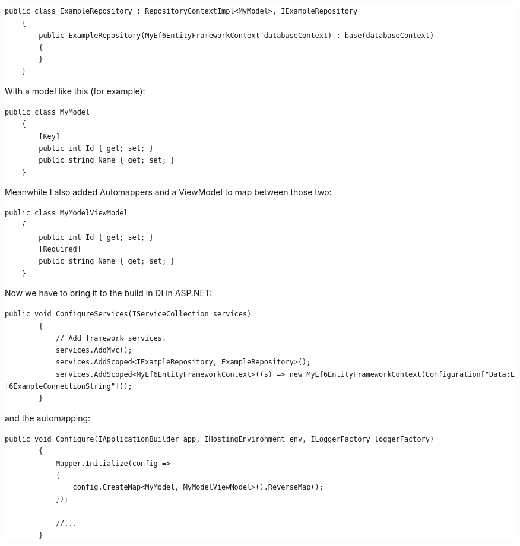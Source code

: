 ```
public class ExampleRepository : RepositoryContextImpl<MyModel>, IExampleRepository
    {
        public ExampleRepository(MyEf6EntityFrameworkContext databaseContext) : base(databaseContext)
        {
        }
    }
```

With a model like this (for example):

```
public class MyModel
    {
        [Key]
        public int Id { get; set; }
        public string Name { get; set; }
    }
```

Meanwhile I also added [Automappers](https://github.com/AutoMapper/AutoMapper/wiki/Getting-started) and a ViewModel to map between those two:

```
public class MyModelViewModel
    {
        public int Id { get; set; }
        [Required]
        public string Name { get; set; }
    }
```

Now we have to bring it to the build in DI in ASP.NET:

```
public void ConfigureServices(IServiceCollection services)
        {
            // Add framework services.
            services.AddMvc();
            services.AddScoped<IExampleRepository, ExampleRepository>();
            services.AddScoped<MyEf6EntityFrameworkContext>((s) => new MyEf6EntityFrameworkContext(Configuration["Data:Ef6ExampleConnectionString"]));
        }
```

and the automapping:

```
public void Configure(IApplicationBuilder app, IHostingEnvironment env, ILoggerFactory loggerFactory)
        {
            Mapper.Initialize(config =>
            {
                config.CreateMap<MyModel, MyModelViewModel>().ReverseMap();
            });

            //...
        }
```
